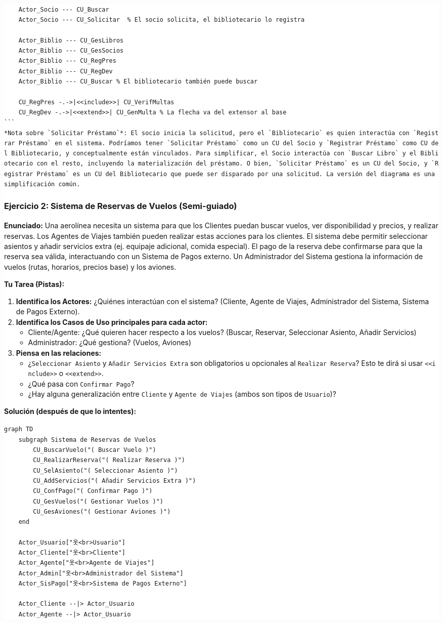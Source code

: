         Actor_Socio --- CU_Buscar
        Actor_Socio --- CU_Solicitar  % El socio solicita, el bibliotecario lo registra

        Actor_Biblio --- CU_GesLibros
        Actor_Biblio --- CU_GesSocios
        Actor_Biblio --- CU_RegPres
        Actor_Biblio --- CU_RegDev
        Actor_Biblio --- CU_Buscar % El bibliotecario también puede buscar

        CU_RegPres -.->|<<include>>| CU_VerifMultas
        CU_RegDev -.->|<<extend>>| CU_GenMulta % La flecha va del extensor al base
    ```
    *Nota sobre `Solicitar Préstamo`*: El socio inicia la solicitud, pero el `Bibliotecario` es quien interactúa con `Registrar Préstamo` en el sistema. Podríamos tener `Solicitar Préstamo` como un CU del Socio y `Registrar Préstamo` como CU del Bibliotecario, y conceptualmente están vinculados. Para simplificar, el Socio interactúa con `Buscar Libro` y el Bibliotecario con el resto, incluyendo la materialización del préstamo. O bien, `Solicitar Préstamo` es un CU del Socio, y `Registrar Préstamo` es un CU del Bibliotecario que puede ser disparado por una solicitud. La versión del diagrama es una simplificación común.

### Ejercicio 2: Sistema de Reservas de Vuelos (Semi-guiado)

**Enunciado:**
Una aerolínea necesita un sistema para que los Clientes puedan buscar vuelos, ver disponibilidad y precios, y realizar reservas. Los Agentes de Viajes también pueden realizar estas acciones para los clientes. El sistema debe permitir seleccionar asientos y añadir servicios extra (ej. equipaje adicional, comida especial). El pago de la reserva debe confirmarse para que la reserva sea válida, interactuando con un Sistema de Pagos externo. Un Administrador del Sistema gestiona la información de vuelos (rutas, horarios, precios base) y los aviones.

**Tu Tarea (Pistas):**

1.  **Identifica los Actores:** ¿Quiénes interactúan con el sistema? (Cliente, Agente de Viajes, Administrador del Sistema, Sistema de Pagos Externo).
2.  **Identifica los Casos de Uso principales para cada actor:**
    *   Cliente/Agente: ¿Qué quieren hacer respecto a los vuelos? (Buscar, Reservar, Seleccionar Asiento, Añadir Servicios)
    *   Administrador: ¿Qué gestiona? (Vuelos, Aviones)
3.  **Piensa en las relaciones:**
    *   ¿`Seleccionar Asiento` y `Añadir Servicios Extra` son obligatorios u opcionales al `Realizar Reserva`? Esto te dirá si usar `<<include>>` o `<<extend>>`.
    *   ¿Qué pasa con `Confirmar Pago`?
    *   ¿Hay alguna generalización entre `Cliente` y `Agente de Viajes` (ambos son tipos de `Usuario`)?

**Solución (después de que lo intentes):**

```mermaid
graph TD
    subgraph Sistema de Reservas de Vuelos
        CU_BuscarVuelo("( Buscar Vuelo )")
        CU_RealizarReserva("( Realizar Reserva )")
        CU_SelAsiento("( Seleccionar Asiento )")
        CU_AddServicios("( Añadir Servicios Extra )")
        CU_ConfPago("( Confirmar Pago )")
        CU_GesVuelos("( Gestionar Vuelos )")
        CU_GesAviones("( Gestionar Aviones )")
    end

    Actor_Usuario["옷<br>Usuario"]
    Actor_Cliente["옷<br>Cliente"]
    Actor_Agente["옷<br>Agente de Viajes"]
    Actor_Admin["옷<br>Administrador del Sistema"]
    Actor_SisPago["옷<br>Sistema de Pagos Externo"]

    Actor_Cliente --|> Actor_Usuario
    Actor_Agente --|> Actor_Usuario
```